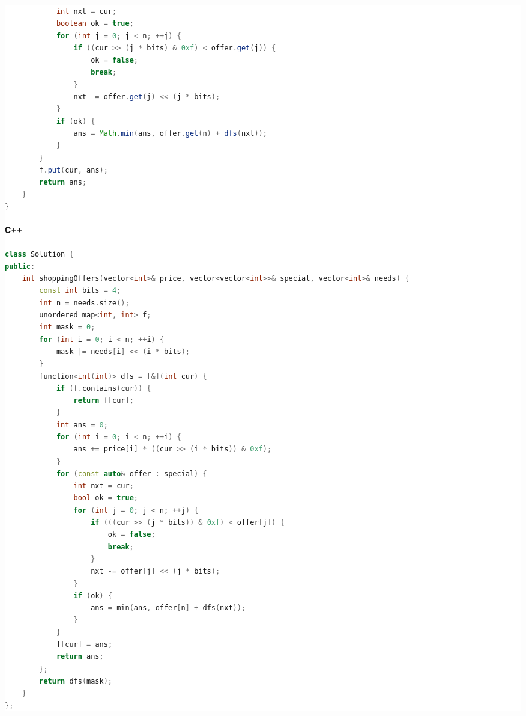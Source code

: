 ```java
            int nxt = cur;
            boolean ok = true;
            for (int j = 0; j < n; ++j) {
                if ((cur >> (j * bits) & 0xf) < offer.get(j)) {
                    ok = false;
                    break;
                }
                nxt -= offer.get(j) << (j * bits);
            }
            if (ok) {
                ans = Math.min(ans, offer.get(n) + dfs(nxt));
            }
        }
        f.put(cur, ans);
        return ans;
    }
}
```

#### C++

```cpp
class Solution {
public:
    int shoppingOffers(vector<int>& price, vector<vector<int>>& special, vector<int>& needs) {
        const int bits = 4;
        int n = needs.size();
        unordered_map<int, int> f;
        int mask = 0;
        for (int i = 0; i < n; ++i) {
            mask |= needs[i] << (i * bits);
        }
        function<int(int)> dfs = [&](int cur) {
            if (f.contains(cur)) {
                return f[cur];
            }
            int ans = 0;
            for (int i = 0; i < n; ++i) {
                ans += price[i] * ((cur >> (i * bits)) & 0xf);
            }
            for (const auto& offer : special) {
                int nxt = cur;
                bool ok = true;
                for (int j = 0; j < n; ++j) {
                    if (((cur >> (j * bits)) & 0xf) < offer[j]) {
                        ok = false;
                        break;
                    }
                    nxt -= offer[j] << (j * bits);
                }
                if (ok) {
                    ans = min(ans, offer[n] + dfs(nxt));
                }
            }
            f[cur] = ans;
            return ans;
        };
        return dfs(mask);
    }
};
```
